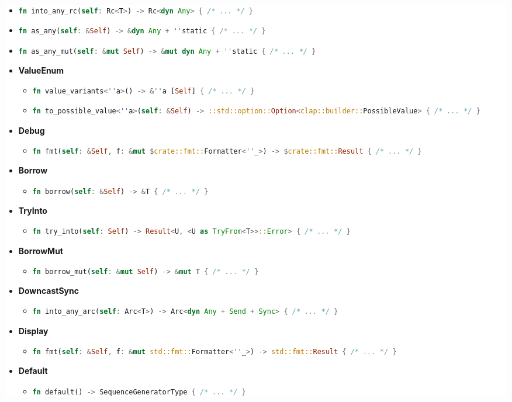   - ```rust
    fn into_any_rc(self: Rc<T>) -> Rc<dyn Any> { /* ... */ }
    ```

  - ```rust
    fn as_any(self: &Self) -> &dyn Any + ''static { /* ... */ }
    ```

  - ```rust
    fn as_any_mut(self: &mut Self) -> &mut dyn Any + ''static { /* ... */ }
    ```

- **ValueEnum**
  - ```rust
    fn value_variants<''a>() -> &''a [Self] { /* ... */ }
    ```

  - ```rust
    fn to_possible_value<''a>(self: &Self) -> ::std::option::Option<clap::builder::PossibleValue> { /* ... */ }
    ```

- **Debug**
  - ```rust
    fn fmt(self: &Self, f: &mut $crate::fmt::Formatter<''_>) -> $crate::fmt::Result { /* ... */ }
    ```

- **Borrow**
  - ```rust
    fn borrow(self: &Self) -> &T { /* ... */ }
    ```

- **TryInto**
  - ```rust
    fn try_into(self: Self) -> Result<U, <U as TryFrom<T>>::Error> { /* ... */ }
    ```

- **BorrowMut**
  - ```rust
    fn borrow_mut(self: &mut Self) -> &mut T { /* ... */ }
    ```

- **DowncastSync**
  - ```rust
    fn into_any_arc(self: Arc<T>) -> Arc<dyn Any + Send + Sync> { /* ... */ }
    ```

- **Display**
  - ```rust
    fn fmt(self: &Self, f: &mut std::fmt::Formatter<''_>) -> std::fmt::Result { /* ... */ }
    ```

- **Default**
  - ```rust
    fn default() -> SequenceGeneratorType { /* ... */ }
    ```
